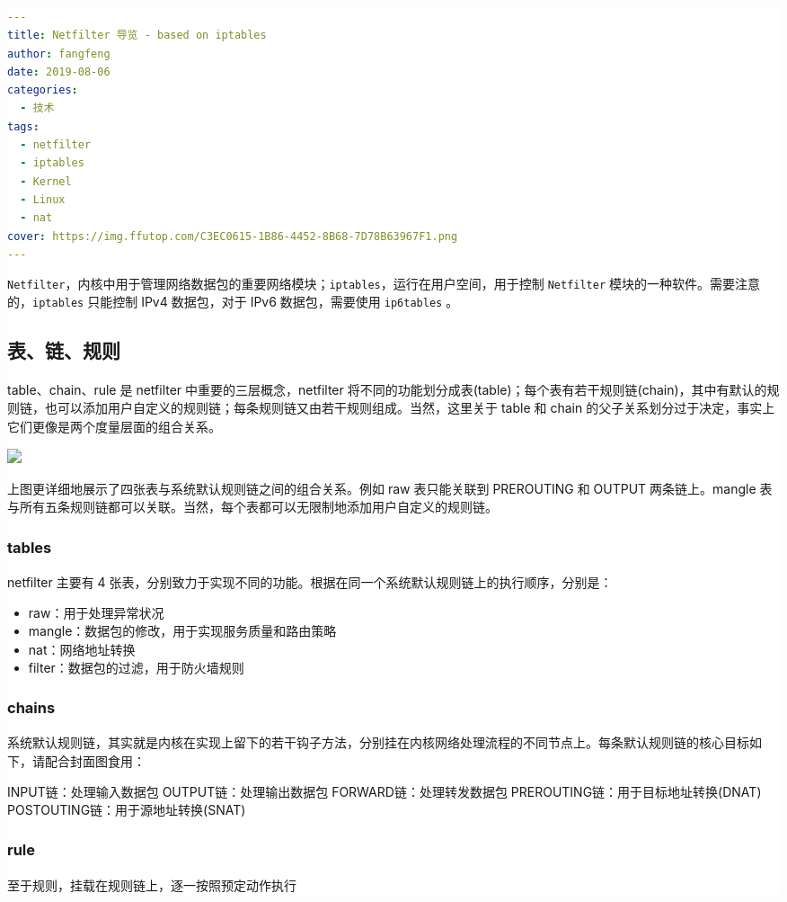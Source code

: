 ```yaml
---
title: Netfilter 导览 - based on iptables
author: fangfeng
date: 2019-08-06
categories:
  - 技术
tags:
  - netfilter
  - iptables
  - Kernel
  - Linux
  - nat
cover: https://img.ffutop.com/C3EC0615-1B86-4452-8B68-7D78B63967F1.png
---
```


`Netfilter`，内核中用于管理网络数据包的重要网络模块；`iptables`，运行在用户空间，用于控制 `Netfilter` 模块的一种软件。需要注意的，`iptables` 只能控制 IPv4 数据包，对于 IPv6 数据包，需要使用 `ip6tables` 。



## 表、链、规则

table、chain、rule 是 netfilter 中重要的三层概念，netfilter 将不同的功能划分成表(table)；每个表有若干规则链(chain)，其中有默认的规则链，也可以添加用户自定义的规则链；每条规则链又由若干规则组成。当然，这里关于 table 和 chain 的父子关系划分过于决定，事实上它们更像是两个度量层面的组合关系。

![](https://img.ffutop.com/4BF1C014-9447-4A45-AD1E-E819EA893CCD.png)

上图更详细地展示了四张表与系统默认规则链之间的组合关系。例如 raw 表只能关联到 PREROUTING 和 OUTPUT 两条链上。mangle 表与所有五条规则链都可以关联。当然，每个表都可以无限制地添加用户自定义的规则链。

### tables

netfilter 主要有 4 张表，分别致力于实现不同的功能。根据在同一个系统默认规则链上的执行顺序，分别是：

- raw：用于处理异常状况
- mangle：数据包的修改，用于实现服务质量和路由策略
- nat：网络地址转换
- filter：数据包的过滤，用于防火墙规则

### chains

系统默认规则链，其实就是内核在实现上留下的若干钩子方法，分别挂在内核网络处理流程的不同节点上。每条默认规则链的核心目标如下，请配合封面图食用：

INPUT链：处理输入数据包
OUTPUT链：处理输出数据包
FORWARD链：处理转发数据包
PREROUTING链：用于目标地址转换(DNAT)
POSTOUTING链：用于源地址转换(SNAT)

### rule

至于规则，挂载在规则链上，逐一按照预定动作执行

